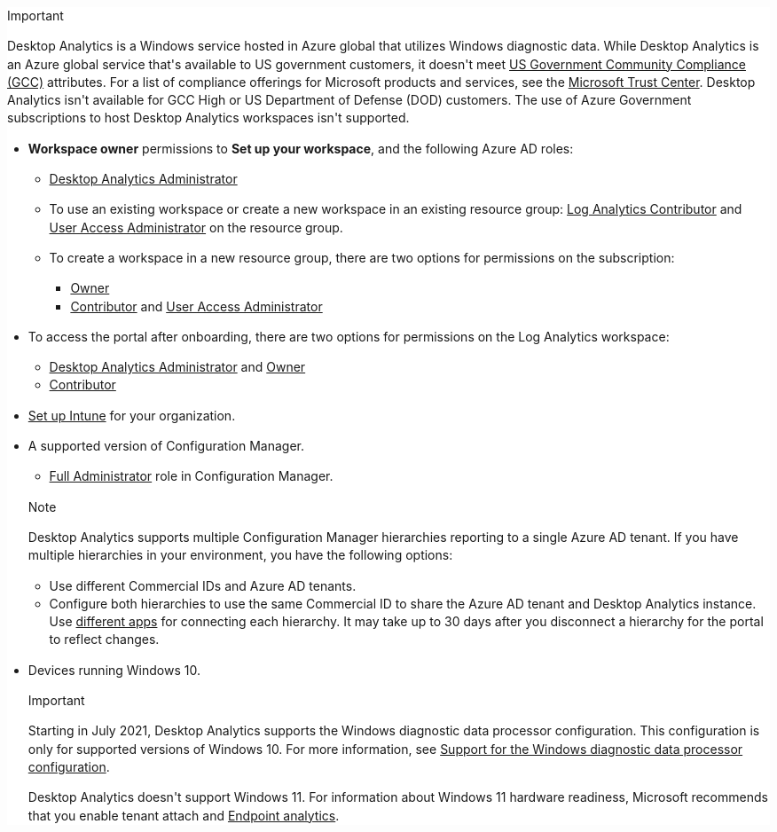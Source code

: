   > [!IMPORTANT]
  > Desktop Analytics is a Windows service hosted in Azure global that utilizes Windows diagnostic data. While Desktop Analytics is an Azure global service that's available to US government customers, it doesn't meet [US Government Community Compliance (GCC)](/office365/servicedescriptions/office-365-platform-service-description/office-365-us-government/gcc#us-government-community-compliance) attributes. For a list of compliance offerings for Microsoft products and services, see the [Microsoft Trust Center](/compliance/regulatory/offering-home?view=o365-worldwide&preserve-view=true). Desktop Analytics isn't available for GCC High or US Department of Defense (DOD) customers. The use of Azure Government subscriptions to host Desktop Analytics workspaces isn't supported.

  - **Workspace owner** permissions to **Set up your workspace**, and the following Azure AD roles:

    - [Desktop Analytics Administrator](/azure/active-directory/roles/permissions-reference#desktop-analytics-administrator)

    - To use an existing workspace or create a new workspace in an existing resource group: [Log Analytics Contributor](/azure/role-based-access-control/built-in-roles#log-analytics-contributor) and [User Access Administrator](/azure/role-based-access-control/built-in-roles#user-access-administrator) on the resource group.

    - To create a workspace in a new resource group, there are two options for permissions on the subscription:
      - [Owner](/azure/role-based-access-control/built-in-roles#owner)
      - [Contributor](/azure/role-based-access-control/built-in-roles#contributor) and [User Access Administrator](/azure/role-based-access-control/built-in-roles#user-access-administrator)

  - To access the portal after onboarding, there are two options for permissions on the Log Analytics workspace:
    - [Desktop Analytics Administrator](/azure/active-directory/roles/permissions-reference#desktop-analytics-administrator) and [Owner](/azure/role-based-access-control/built-in-roles#owner)
    - [Contributor](/azure/role-based-access-control/built-in-roles#contributor)

- [Set up Intune](../../intune/fundamentals/setup-steps.md) for your organization.

- A supported version of Configuration Manager.

  - [Full Administrator](../core/understand/fundamentals-of-role-based-administration.md#security-roles) role in Configuration Manager.

  > [!NOTE]
  > Desktop Analytics supports multiple Configuration Manager hierarchies reporting to a single Azure AD tenant. If you have multiple hierarchies in your environment, you have the following options:
  >
  > - Use different Commercial IDs and Azure AD tenants.
  > - Configure both hierarchies to use the same Commercial ID to share the Azure AD tenant and Desktop Analytics instance. Use [different apps](connect-configmgr.md#bkmk_connect) for connecting each hierarchy. It may take up to 30 days after you disconnect a hierarchy for the portal to reflect changes.

- Devices running Windows 10.

    > [!IMPORTANT]
    > Starting in July 2021, Desktop Analytics supports the Windows diagnostic data processor configuration. This configuration is only for supported versions of Windows 10. For more information, see [Support for the Windows diagnostic data processor configuration](whats-new.md#support-for-the-windows-diagnostic-data-processor-configuration).<!-- 10220671 -->
    >
    > Desktop Analytics doesn't support Windows 11.<!-- 10797955 --> For information about Windows 11 hardware readiness, Microsoft recommends that you enable tenant attach and [Endpoint analytics](../../analytics/overview.md).
